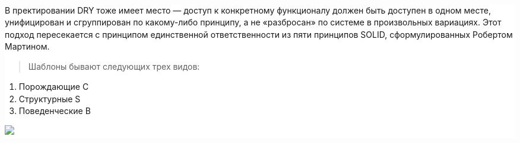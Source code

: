 В пректировании DRY тоже имеет место — доступ к конкретному функционалу должен быть доступен в одном месте, унифицирован и сгруппирован по какому-либо принципу, а не «разбросан» по системе в произвольных вариациях. Этот подход пересекается с принципом единственной ответственности из пяти принципов SOLID, сформулированных Робертом Мартином.

>Шаблоны бывают следующих трех видов:
1. Порождающие С
2. Структурные S
3. Поведенческие B

![](https://github.com/amikhailau-sc/Intership/blob/main/18_day/349055ba96e21b43c7d3e506d4920bc8.jpg)


